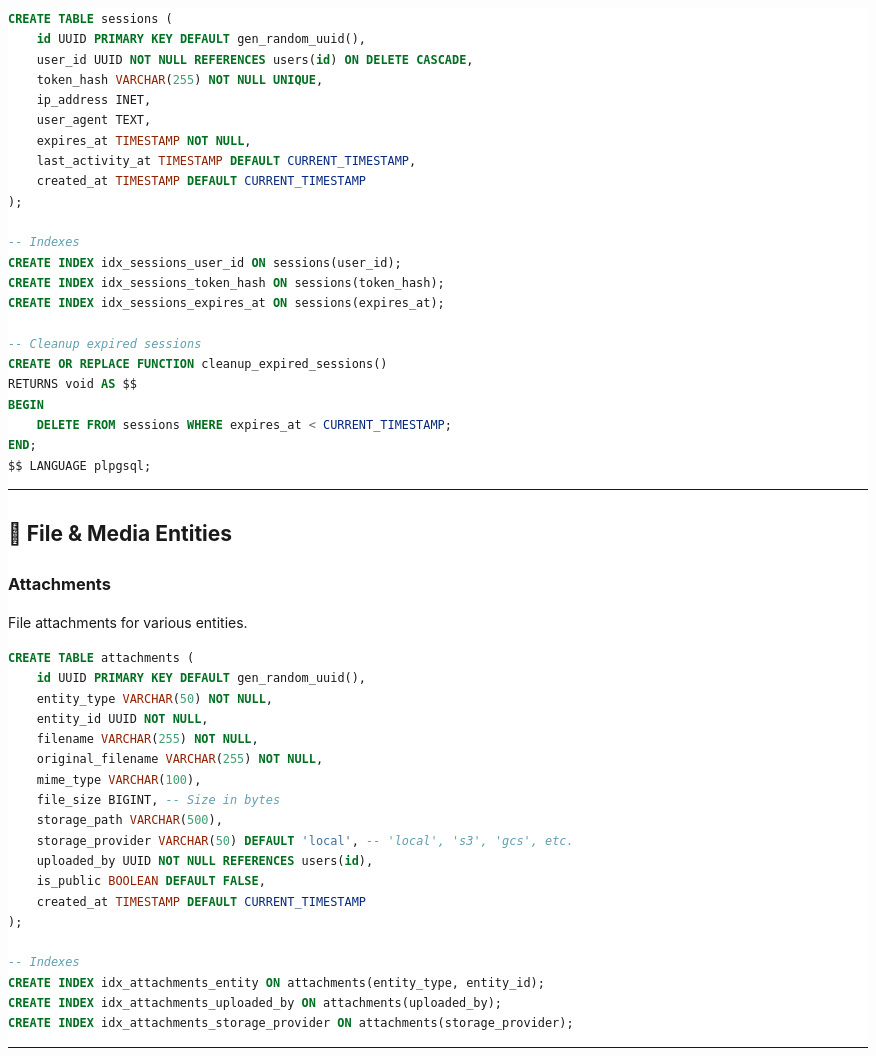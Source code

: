 ```sql
CREATE TABLE sessions (
    id UUID PRIMARY KEY DEFAULT gen_random_uuid(),
    user_id UUID NOT NULL REFERENCES users(id) ON DELETE CASCADE,
    token_hash VARCHAR(255) NOT NULL UNIQUE,
    ip_address INET,
    user_agent TEXT,
    expires_at TIMESTAMP NOT NULL,
    last_activity_at TIMESTAMP DEFAULT CURRENT_TIMESTAMP,
    created_at TIMESTAMP DEFAULT CURRENT_TIMESTAMP
);

-- Indexes
CREATE INDEX idx_sessions_user_id ON sessions(user_id);
CREATE INDEX idx_sessions_token_hash ON sessions(token_hash);
CREATE INDEX idx_sessions_expires_at ON sessions(expires_at);

-- Cleanup expired sessions
CREATE OR REPLACE FUNCTION cleanup_expired_sessions()
RETURNS void AS $$
BEGIN
    DELETE FROM sessions WHERE expires_at < CURRENT_TIMESTAMP;
END;
$$ LANGUAGE plpgsql;
```

---

## 📁 File & Media Entities

### Attachments
File attachments for various entities.

```sql
CREATE TABLE attachments (
    id UUID PRIMARY KEY DEFAULT gen_random_uuid(),
    entity_type VARCHAR(50) NOT NULL,
    entity_id UUID NOT NULL,
    filename VARCHAR(255) NOT NULL,
    original_filename VARCHAR(255) NOT NULL,
    mime_type VARCHAR(100),
    file_size BIGINT, -- Size in bytes
    storage_path VARCHAR(500),
    storage_provider VARCHAR(50) DEFAULT 'local', -- 'local', 's3', 'gcs', etc.
    uploaded_by UUID NOT NULL REFERENCES users(id),
    is_public BOOLEAN DEFAULT FALSE,
    created_at TIMESTAMP DEFAULT CURRENT_TIMESTAMP
);

-- Indexes
CREATE INDEX idx_attachments_entity ON attachments(entity_type, entity_id);
CREATE INDEX idx_attachments_uploaded_by ON attachments(uploaded_by);
CREATE INDEX idx_attachments_storage_provider ON attachments(storage_provider);
```

---